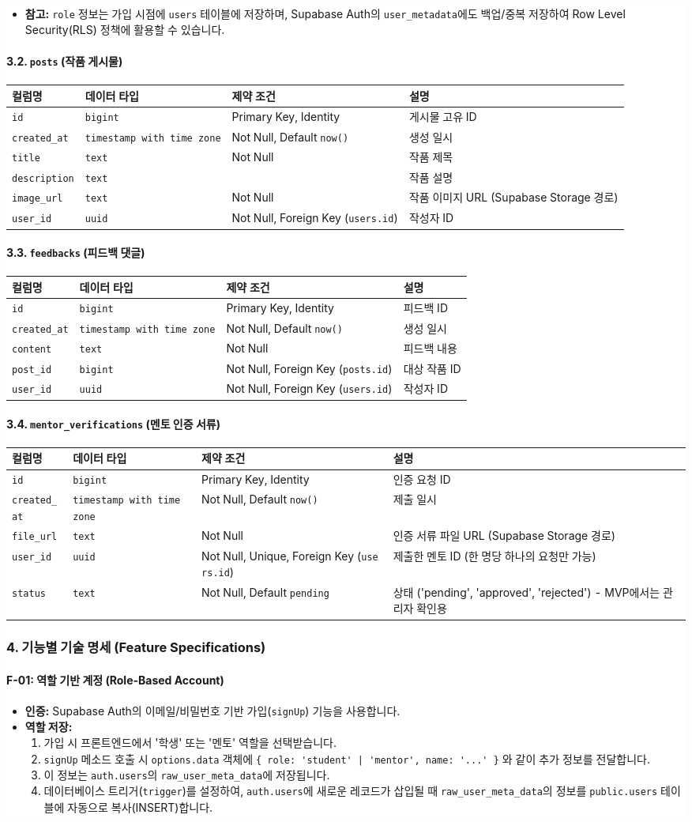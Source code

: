 *   **참고:** `role` 정보는 가입 시점에 `users` 테이블에 저장하며, Supabase Auth의 `user_metadata`에도 백업/중복 저장하여 Row Level Security(RLS) 정책에 활용할 수 있습니다.

#### **3.2. `posts` (작품 게시물)**

| 컬럼명 | 데이터 타입 | 제약 조건 | 설명 |
| :--- | :--- | :--- | :--- |
| `id` | `bigint` | Primary Key, Identity | 게시물 고유 ID |
| `created_at` | `timestamp with time zone` | Not Null, Default `now()` | 생성 일시 |
| `title` | `text` | Not Null | 작품 제목 |
| `description` | `text` | | 작품 설명 |
| `image_url` | `text` | Not Null | 작품 이미지 URL (Supabase Storage 경로) |
| `user_id` | `uuid` | Not Null, Foreign Key (`users.id`) | 작성자 ID |

#### **3.3. `feedbacks` (피드백 댓글)**

| 컬럼명 | 데이터 타입 | 제약 조건 | 설명 |
| :--- | :--- | :--- | :--- |
| `id` | `bigint` | Primary Key, Identity | 피드백 ID |
| `created_at` | `timestamp with time zone` | Not Null, Default `now()` | 생성 일시 |
| `content` | `text` | Not Null | 피드백 내용 |
| `post_id` | `bigint` | Not Null, Foreign Key (`posts.id`) | 대상 작품 ID |
| `user_id` | `uuid` | Not Null, Foreign Key (`users.id`) | 작성자 ID |

#### **3.4. `mentor_verifications` (멘토 인증 서류)**

| 컬럼명 | 데이터 타입 | 제약 조건 | 설명 |
| :--- | :--- | :--- | :--- |
| `id` | `bigint` | Primary Key, Identity | 인증 요청 ID |
| `created_at` | `timestamp with time zone`| Not Null, Default `now()` | 제출 일시 |
| `file_url` | `text` | Not Null | 인증 서류 파일 URL (Supabase Storage 경로) |
| `user_id` | `uuid` | Not Null, Unique, Foreign Key (`users.id`) | 제출한 멘토 ID (한 명당 하나의 요청만 가능) |
| `status` | `text` | Not Null, Default `pending` | 상태 ('pending', 'approved', 'rejected') - MVP에서는 관리자 확인용 |

### **4. 기능별 기술 명세 (Feature Specifications)**

#### **F-01: 역할 기반 계정 (Role-Based Account)**
*   **인증:** Supabase Auth의 이메일/비밀번호 기반 가입(`signUp`) 기능을 사용합니다.
*   **역할 저장:**
    1.  가입 시 프론트엔드에서 '학생' 또는 '멘토' 역할을 선택받습니다.
    2.  `signUp` 메소드 호출 시 `options.data` 객체에 `{ role: 'student' | 'mentor', name: '...' }` 와 같이 추가 정보를 전달합니다.
    3.  이 정보는 `auth.users`의 `raw_user_meta_data`에 저장됩니다.
    4.  데이터베이스 트리거(`trigger`)를 설정하여, `auth.users`에 새로운 레코드가 삽입될 때 `raw_user_meta_data`의 정보를 `public.users` 테이블에 자동으로 복사(INSERT)합니다.
